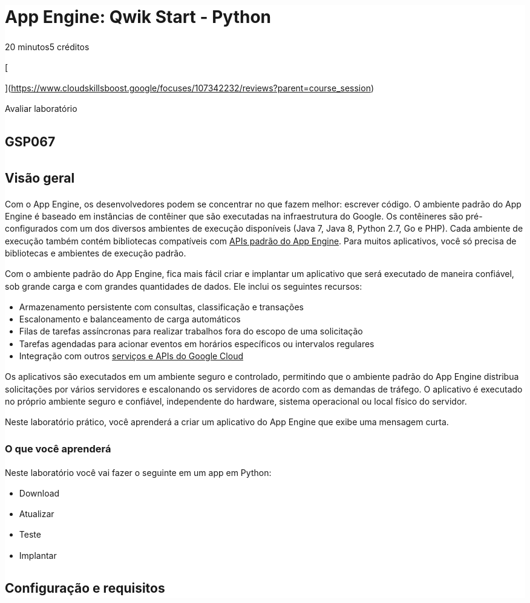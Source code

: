App Engine: Qwik Start - Python
===============================

20 minutos5 créditos

[

](https://www.cloudskillsboost.google/focuses/107342232/reviews?parent=course_session)

Avaliar laboratório

GSP067
------

Visão geral
-----------

Com o App Engine, os desenvolvedores podem se concentrar no que fazem melhor: escrever código. O ambiente padrão do App Engine é baseado em instâncias de contêiner que são executadas na infraestrutura do Google. Os contêineres são pré-configurados com um dos diversos ambientes de execução disponíveis (Java 7, Java 8, Python 2.7, Go e PHP). Cada ambiente de execução também contém bibliotecas compatíveis com [APIs padrão do App Engine](https://cloud.google.com/appengine/docs/about-the-standard-environment#index_of_features). Para muitos aplicativos, você só precisa de bibliotecas e ambientes de execução padrão.

Com o ambiente padrão do App Engine, fica mais fácil criar e implantar um aplicativo que será executado de maneira confiável, sob grande carga e com grandes quantidades de dados. Ele inclui os seguintes recursos:

* Armazenamento persistente com consultas, classificação e transações
* Escalonamento e balanceamento de carga automáticos
* Filas de tarefas assíncronas para realizar trabalhos fora do escopo de uma solicitação
* Tarefas agendadas para acionar eventos em horários específicos ou intervalos regulares
* Integração com outros [serviços e APIs do Google Cloud](https://cloud.google.com/products/)

Os aplicativos são executados em um ambiente seguro e controlado, permitindo que o ambiente padrão do App Engine distribua solicitações por vários servidores e escalonando os servidores de acordo com as demandas de tráfego. O aplicativo é executado no próprio ambiente seguro e confiável, independente do hardware, sistema operacional ou local físico do servidor.

Neste laboratório prático, você aprenderá a criar um aplicativo do App Engine que exibe uma mensagem curta.

### O que você aprenderá

Neste laboratório você vai fazer o seguinte em um app em Python:

* Download

* Atualizar

* Teste

* Implantar

Configuração e requisitos
-------------------------
